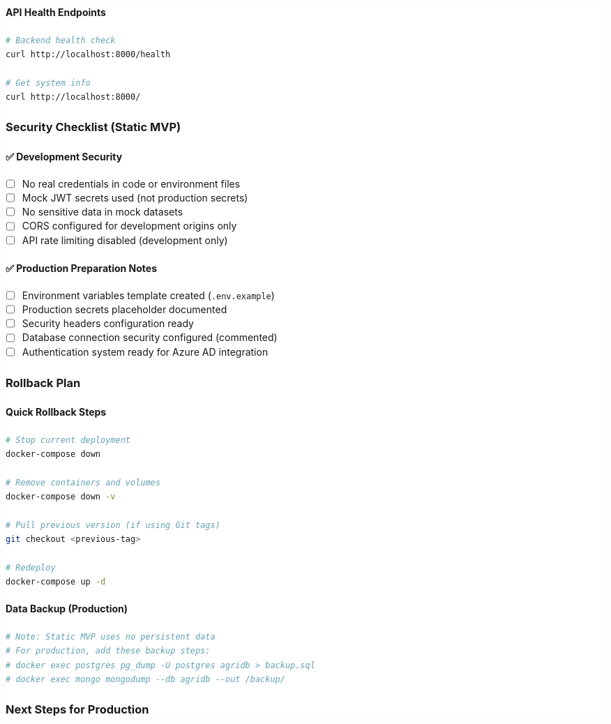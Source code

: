 #### **API Health Endpoints**
```bash
# Backend health check
curl http://localhost:8000/health

# Get system info
curl http://localhost:8000/
```

### Security Checklist (Static MVP)

#### ✅ **Development Security**
- [ ] No real credentials in code or environment files
- [ ] Mock JWT secrets used (not production secrets)
- [ ] No sensitive data in mock datasets
- [ ] CORS configured for development origins only
- [ ] API rate limiting disabled (development only)

#### ✅ **Production Preparation Notes**
- [ ] Environment variables template created (`.env.example`)
- [ ] Production secrets placeholder documented
- [ ] Security headers configuration ready
- [ ] Database connection security configured (commented)
- [ ] Authentication system ready for Azure AD integration

### Rollback Plan

#### **Quick Rollback Steps**
```bash
# Stop current deployment
docker-compose down

# Remove containers and volumes
docker-compose down -v

# Pull previous version (if using Git tags)
git checkout <previous-tag>

# Redeploy
docker-compose up -d
```

#### **Data Backup (Production)**
```bash
# Note: Static MVP uses no persistent data
# For production, add these backup steps:
# docker exec postgres pg_dump -U postgres agridb > backup.sql
# docker exec mongo mongodump --db agridb --out /backup/
```

### Next Steps for Production
